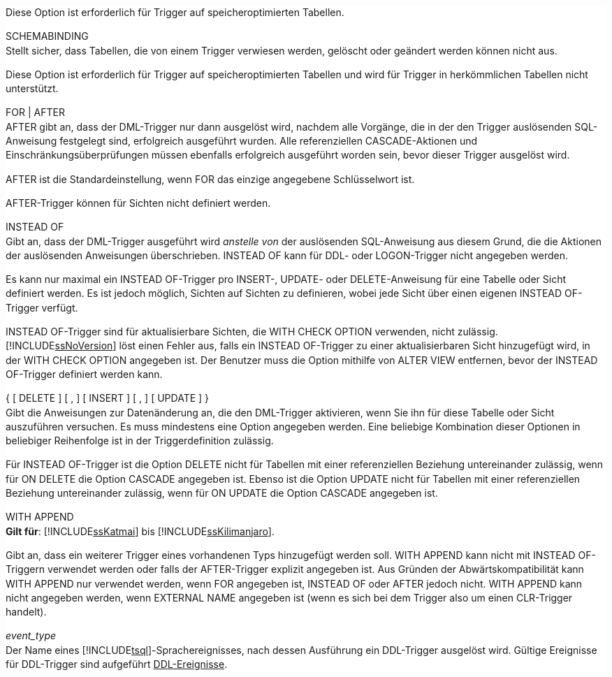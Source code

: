  Diese Option ist erforderlich für Trigger auf speicheroptimierten Tabellen.  
  
 SCHEMABINDING  
 Stellt sicher, dass Tabellen, die von einem Trigger verwiesen werden, gelöscht oder geändert werden können nicht aus.  
  
 Diese Option ist erforderlich für Trigger auf speicheroptimierten Tabellen und wird für Trigger in herkömmlichen Tabellen nicht unterstützt.  
  
 FOR | AFTER  
 AFTER gibt an, dass der DML-Trigger nur dann ausgelöst wird, nachdem alle Vorgänge, die in der den Trigger auslösenden SQL-Anweisung festgelegt sind, erfolgreich ausgeführt wurden. Alle referenziellen CASCADE-Aktionen und Einschränkungsüberprüfungen müssen ebenfalls erfolgreich ausgeführt worden sein, bevor dieser Trigger ausgelöst wird.  
  
 AFTER ist die Standardeinstellung, wenn FOR das einzige angegebene Schlüsselwort ist.  
  
 AFTER-Trigger können für Sichten nicht definiert werden.  
  
 INSTEAD OF  
 Gibt an, dass der DML-Trigger ausgeführt wird *anstelle von* der auslösenden SQL-Anweisung aus diesem Grund, die die Aktionen der auslösenden Anweisungen überschrieben. INSTEAD OF kann für DDL- oder LOGON-Trigger nicht angegeben werden.  
  
 Es kann nur maximal ein INSTEAD OF-Trigger pro INSERT-, UPDATE- oder DELETE-Anweisung für eine Tabelle oder Sicht definiert werden. Es ist jedoch möglich, Sichten auf Sichten zu definieren, wobei jede Sicht über einen eigenen INSTEAD OF-Trigger verfügt.  
  
 INSTEAD OF-Trigger sind für aktualisierbare Sichten, die WITH CHECK OPTION verwenden, nicht zulässig. [!INCLUDE[ssNoVersion](../../includes/ssnoversion-md.md)] löst einen Fehler aus, falls ein INSTEAD OF-Trigger zu einer aktualisierbaren Sicht hinzugefügt wird, in der WITH CHECK OPTION angegeben ist. Der Benutzer muss die Option mithilfe von ALTER VIEW entfernen, bevor der INSTEAD OF-Trigger definiert werden kann.  
  
 { [ DELETE ] [ , ] [ INSERT ] [ , ] [ UPDATE ] }   
 Gibt die Anweisungen zur Datenänderung an, die den DML-Trigger aktivieren, wenn Sie ihn für diese Tabelle oder Sicht auszuführen versuchen. Es muss mindestens eine Option angegeben werden. Eine beliebige Kombination dieser Optionen in beliebiger Reihenfolge ist in der Triggerdefinition zulässig.  
  
 Für INSTEAD OF-Trigger ist die Option DELETE nicht für Tabellen mit einer referenziellen Beziehung untereinander zulässig, wenn für ON DELETE die Option CASCADE angegeben ist. Ebenso ist die Option UPDATE nicht für Tabellen mit einer referenziellen Beziehung untereinander zulässig, wenn für ON UPDATE die Option CASCADE angegeben ist.  
  
 WITH APPEND  
 **Gilt für**: [!INCLUDE[ssKatmai](../../includes/sskatmai-md.md)] bis [!INCLUDE[ssKilimanjaro](../../includes/sskilimanjaro-md.md)].  
  
 Gibt an, dass ein weiterer Trigger eines vorhandenen Typs hinzugefügt werden soll. WITH APPEND kann nicht mit INSTEAD OF-Triggern verwendet werden oder falls der AFTER-Trigger explizit angegeben ist. Aus Gründen der Abwärtskompatibilität kann WITH APPEND nur verwendet werden, wenn FOR angegeben ist, INSTEAD OF oder AFTER jedoch nicht. WITH APPEND kann nicht angegeben werden, wenn EXTERNAL NAME angegeben ist (wenn es sich bei dem Trigger also um einen CLR-Trigger handelt).  
  
 *event_type*  
 Der Name eines [!INCLUDE[tsql](../../includes/tsql-md.md)]-Sprachereignisses, nach dessen Ausführung ein DDL-Trigger ausgelöst wird. Gültige Ereignisse für DDL-Trigger sind aufgeführt [DDL-Ereignisse](../../relational-databases/triggers/ddl-events.md).  
  